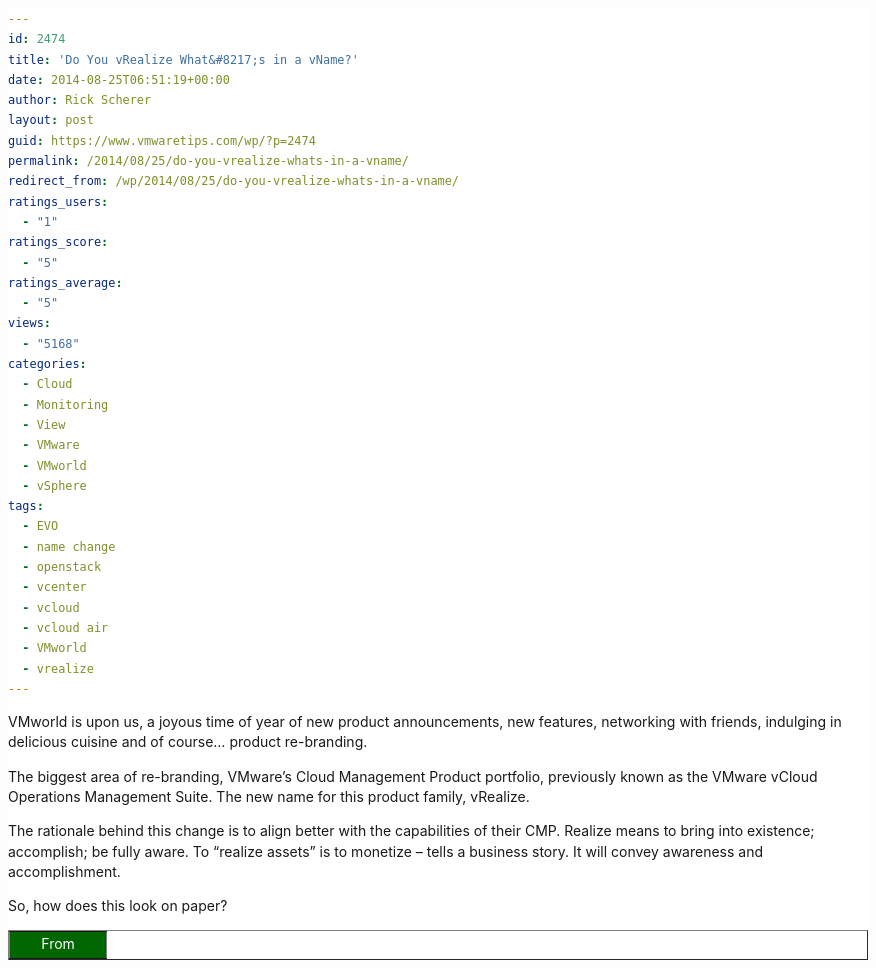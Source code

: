 ```yaml
---
id: 2474
title: 'Do You vRealize What&#8217;s in a vName?'
date: 2014-08-25T06:51:19+00:00
author: Rick Scherer
layout: post
guid: https://www.vmwaretips.com/wp/?p=2474
permalink: /2014/08/25/do-you-vrealize-whats-in-a-vname/
redirect_from: /wp/2014/08/25/do-you-vrealize-whats-in-a-vname/
ratings_users:
  - "1"
ratings_score:
  - "5"
ratings_average:
  - "5"
views:
  - "5168"
categories:
  - Cloud
  - Monitoring
  - View
  - VMware
  - VMworld
  - vSphere
tags:
  - EVO
  - name change
  - openstack
  - vcenter
  - vcloud
  - vcloud air
  - VMworld
  - vrealize
---
```

VMworld is upon us, a joyous time of year of new product announcements, new features, networking with friends, indulging in delicious cuisine and of course&#8230; product re-branding.

The biggest area of re-branding, VMware&#8217;s Cloud Management Product portfolio, previously known as the VMware vCloud Operations Management Suite. The new name for this product family, vRealize.

The rationale behind this change is to align better with the capabilities of their CMP. Realize means to bring into existence; accomplish; be fully aware. To &#8220;realize assets&#8221; is to monetize &#8211; tells a business story. It will convey awareness and accomplishment.

So, how does this look on paper?

<table width="100%" border="1" cellspacing="3" cellpadding="1">
  <tr>
    <td style="text-align: center;" valign="top" bgcolor="#006600" width="50%">
      <span style="color: #ffffff;">From</span>
    </td>
    